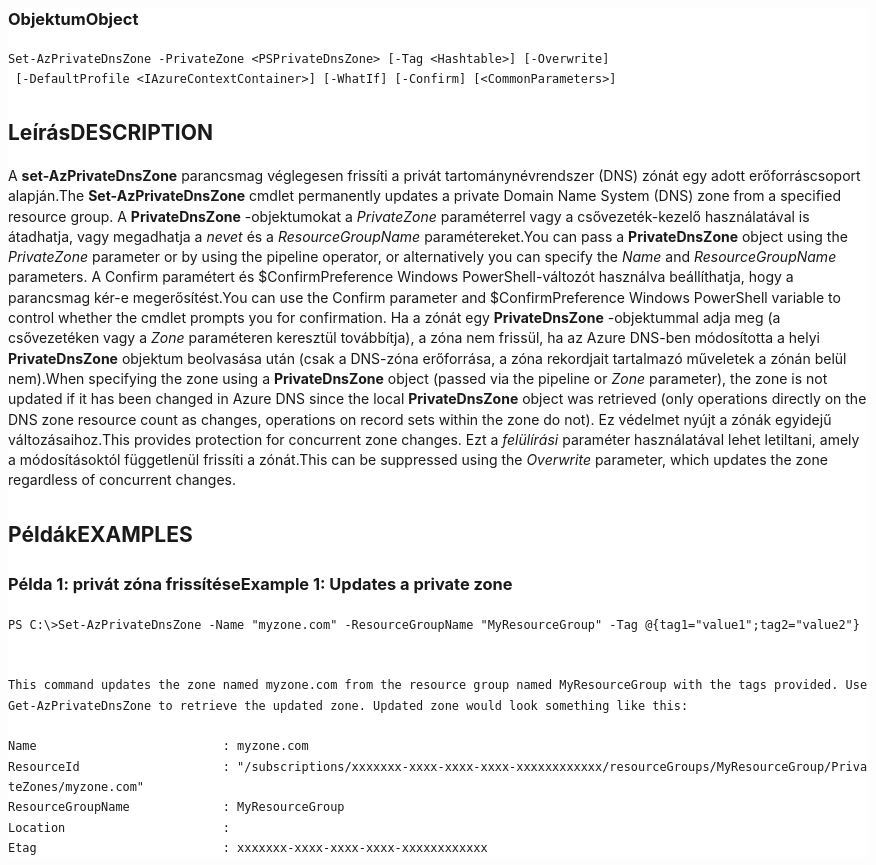 ### <span data-ttu-id="e5591-107">Objektum</span><span class="sxs-lookup"><span data-stu-id="e5591-107">Object</span></span>
```
Set-AzPrivateDnsZone -PrivateZone <PSPrivateDnsZone> [-Tag <Hashtable>] [-Overwrite]
 [-DefaultProfile <IAzureContextContainer>] [-WhatIf] [-Confirm] [<CommonParameters>]
```

## <span data-ttu-id="e5591-108">Leírás</span><span class="sxs-lookup"><span data-stu-id="e5591-108">DESCRIPTION</span></span>
<span data-ttu-id="e5591-109">A **set-AzPrivateDnsZone** parancsmag véglegesen frissíti a privát tartománynévrendszer (DNS) zónát egy adott erőforráscsoport alapján.</span><span class="sxs-lookup"><span data-stu-id="e5591-109">The **Set-AzPrivateDnsZone** cmdlet permanently updates a private Domain Name System (DNS) zone from a specified resource group.</span></span>
<span data-ttu-id="e5591-110">A **PrivateDnsZone** -objektumokat a *PrivateZone* paraméterrel vagy a csővezeték-kezelő használatával is átadhatja, vagy megadhatja a *nevet* és a *ResourceGroupName* paramétereket.</span><span class="sxs-lookup"><span data-stu-id="e5591-110">You can pass a **PrivateDnsZone** object using the *PrivateZone* parameter or by using the pipeline operator, or alternatively you can specify the *Name* and *ResourceGroupName* parameters.</span></span>
<span data-ttu-id="e5591-111">A Confirm paramétert és $ConfirmPreference Windows PowerShell-változót használva beállíthatja, hogy a parancsmag kér-e megerősítést.</span><span class="sxs-lookup"><span data-stu-id="e5591-111">You can use the Confirm parameter and $ConfirmPreference Windows PowerShell variable to control whether the cmdlet prompts you for confirmation.</span></span>
<span data-ttu-id="e5591-112">Ha a zónát egy **PrivateDnsZone** -objektummal adja meg (a csővezetéken vagy a *Zone* paraméteren keresztül továbbítja), a zóna nem frissül, ha az Azure DNS-ben módosította a helyi **PrivateDnsZone** objektum beolvasása után (csak a DNS-zóna erőforrása, a zóna rekordjait tartalmazó műveletek a zónán belül nem).</span><span class="sxs-lookup"><span data-stu-id="e5591-112">When specifying the zone using a **PrivateDnsZone** object (passed via the pipeline or *Zone* parameter), the zone is not updated if it has been changed in Azure DNS since the local **PrivateDnsZone** object was retrieved (only operations directly on the DNS zone resource count as changes, operations on record sets within the zone do not).</span></span>
<span data-ttu-id="e5591-113">Ez védelmet nyújt a zónák egyidejű változásaihoz.</span><span class="sxs-lookup"><span data-stu-id="e5591-113">This provides protection for concurrent zone changes.</span></span>
<span data-ttu-id="e5591-114">Ezt a *felülírási* paraméter használatával lehet letiltani, amely a módosításoktól függetlenül frissíti a zónát.</span><span class="sxs-lookup"><span data-stu-id="e5591-114">This can be suppressed using the *Overwrite* parameter, which updates the zone regardless of concurrent changes.</span></span>

## <span data-ttu-id="e5591-115">Példák</span><span class="sxs-lookup"><span data-stu-id="e5591-115">EXAMPLES</span></span>

### <span data-ttu-id="e5591-116">Példa 1: privát zóna frissítése</span><span class="sxs-lookup"><span data-stu-id="e5591-116">Example 1: Updates a private zone</span></span>
```
PS C:\>Set-AzPrivateDnsZone -Name "myzone.com" -ResourceGroupName "MyResourceGroup" -Tag @{tag1="value1";tag2="value2"}


This command updates the zone named myzone.com from the resource group named MyResourceGroup with the tags provided. Use Get-AzPrivateDnsZone to retrieve the updated zone. Updated zone would look something like this:

Name                          : myzone.com
ResourceId                    : "/subscriptions/xxxxxxx-xxxx-xxxx-xxxx-xxxxxxxxxxxx/resourceGroups/MyResourceGroup/PrivateZones/myzone.com"
ResourceGroupName             : MyResourceGroup
Location                      : 
Etag                          : xxxxxxx-xxxx-xxxx-xxxx-xxxxxxxxxxxx
```